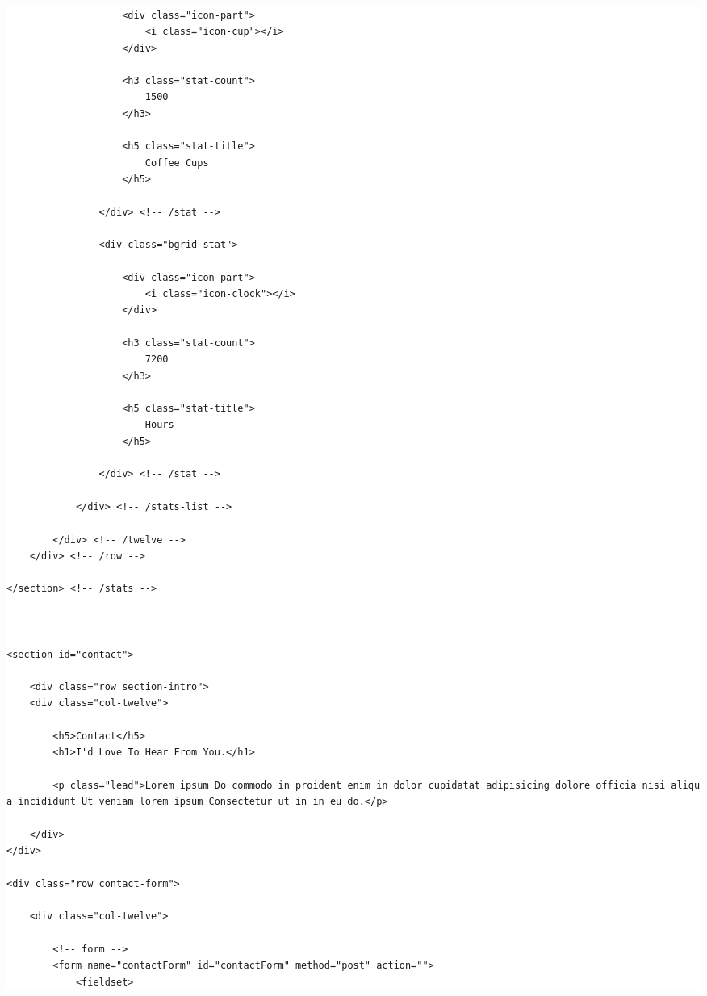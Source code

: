 						<div class="icon-part">
							<i class="icon-cup"></i>
						</div>

						<h3 class="stat-count">
							1500
						</h3>

						<h5 class="stat-title">
							Coffee Cups
						</h5>

					</div> <!-- /stat -->

					<div class="bgrid stat">

						<div class="icon-part">
							<i class="icon-clock"></i>
						</div>

						<h3 class="stat-count">
							7200
						</h3>

						<h5 class="stat-title">
							Hours
						</h5>

					</div> <!-- /stat -->

				</div> <!-- /stats-list -->

			</div> <!-- /twelve -->
		</div> <!-- /row -->

	</section> <!-- /stats -->

	
   
	<section id="contact">

		<div class="row section-intro">
   		<div class="col-twelve">

   			<h5>Contact</h5>
   			<h1>I'd Love To Hear From You.</h1>

   			<p class="lead">Lorem ipsum Do commodo in proident enim in dolor cupidatat adipisicing dolore officia nisi aliqua incididunt Ut veniam lorem ipsum Consectetur ut in in eu do.</p>

   		</div> 
   	</div> 

   	<div class="row contact-form">

   		<div class="col-twelve">

            <!-- form -->
            <form name="contactForm" id="contactForm" method="post" action="">
      			<fieldset>
